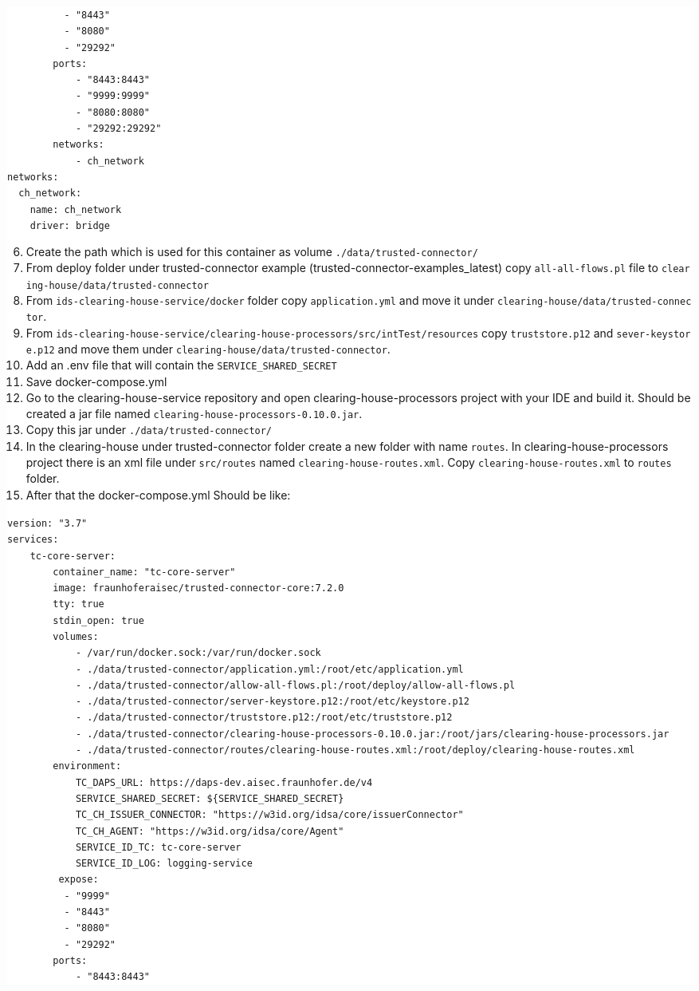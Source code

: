 ```
          - "8443" 
          - "8080"
          - "29292"
        ports:
            - "8443:8443"
            - "9999:9999"
            - "8080:8080"
            - "29292:29292"
        networks:
            - ch_network
networks:
  ch_network:
    name: ch_network
    driver: bridge
```
6. Create the path which is used for this container as volume  `./data/trusted-connector/ `
7. From deploy folder under trusted-connector example (trusted-connector-examples_latest) copy  `all-all-flows.pl` file to `clearing-house/data/trusted-connector`
8. From `ids-clearing-house-service/docker`  folder copy `application.yml` and move it under `clearing-house/data/trusted-connector`.
9. From `ids-clearing-house-service/clearing-house-processors/src/intTest/resources` copy `truststore.p12` and `sever-keystore.p12`  and move them under `clearing-house/data/trusted-connector`.
10. Add an .env file that will contain the `SERVICE_SHARED_SECRET`
11. Save docker-compose.yml
12. Go to the clearing-house-service repository and open clearing-house-processors project with your IDE and build it. Should be created a jar file named `clearing-house-processors-0.10.0.jar`.
13. Copy this jar under `./data/trusted-connector/`
14. In the clearing-house under trusted-connector folder create a new folder with name `routes`. In clearing-house-processors project there is an xml file under `src/routes` named `clearing-house-routes.xml`. Copy `clearing-house-routes.xml`  to `routes` folder.
15. After that the docker-compose.yml  Should be like:
```
version: "3.7"
services:
    tc-core-server:
        container_name: "tc-core-server"
        image: fraunhoferaisec/trusted-connector-core:7.2.0
        tty: true
        stdin_open: true
        volumes:
            - /var/run/docker.sock:/var/run/docker.sock
            - ./data/trusted-connector/application.yml:/root/etc/application.yml 
            - ./data/trusted-connector/allow-all-flows.pl:/root/deploy/allow-all-flows.pl
            - ./data/trusted-connector/server-keystore.p12:/root/etc/keystore.p12
            - ./data/trusted-connector/truststore.p12:/root/etc/truststore.p12
            - ./data/trusted-connector/clearing-house-processors-0.10.0.jar:/root/jars/clearing-house-processors.jar
            - ./data/trusted-connector/routes/clearing-house-routes.xml:/root/deploy/clearing-house-routes.xml
        environment:
            TC_DAPS_URL: https://daps-dev.aisec.fraunhofer.de/v4
            SERVICE_SHARED_SECRET: ${SERVICE_SHARED_SECRET}
            TC_CH_ISSUER_CONNECTOR: "https://w3id.org/idsa/core/issuerConnector"
            TC_CH_AGENT: "https://w3id.org/idsa/core/Agent"
            SERVICE_ID_TC: tc-core-server
            SERVICE_ID_LOG: logging-service
         expose:
          - "9999"
          - "8443" 
          - "8080"
          - "29292"
        ports:
            - "8443:8443"
```